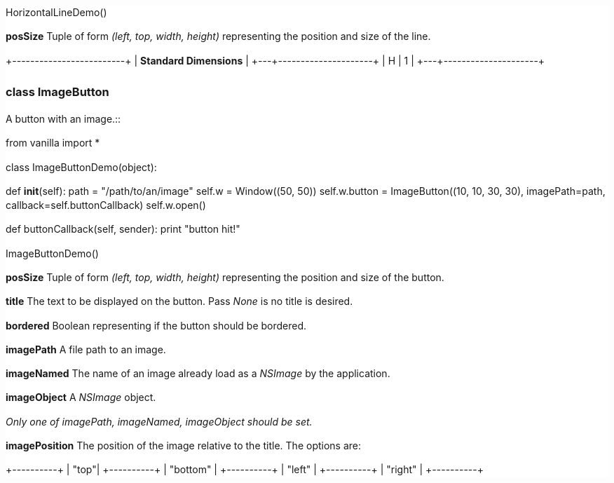 HorizontalLineDemo()

**posSize** Tuple of form *(left, top, width, height)* representing the position and size of the line.

+-------------------------+
| **Standard Dimensions** |
+---+---------------------+
| H | 1   |
+---+---------------------+
### class ImageButton
A button with an image.::

from vanilla import *

class ImageButtonDemo(object):

 def __init__(self):
 path = "/path/to/an/image"
 self.w = Window((50, 50))
 self.w.button = ImageButton((10, 10, 30, 30), imagePath=path,
callback=self.buttonCallback)
 self.w.open()

 def buttonCallback(self, sender):
 print "button hit!"

ImageButtonDemo()

**posSize** Tuple of form *(left, top, width, height)* representing the position and size of the button.

**title** The text to be displayed on the button. Pass *None* is no title is desired.

**bordered** Boolean representing if the button should be bordered.

**imagePath** A file path to an image.

**imageNamed** The name of an image already load as a *NSImage* by the application.

**imageObject** A *NSImage* object.

*Only one of imagePath, imageNamed, imageObject should be set.*

**imagePosition** The position of the image relative to the title. The options are:

+----------+
| "top"|
+----------+
| "bottom" |
+----------+
| "left"   |
+----------+
| "right"  |
+----------+
